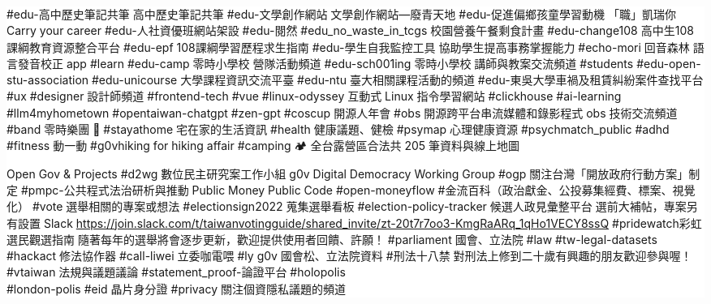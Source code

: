 #edu-高中歷史筆記共筆 高中歷史筆記共筆
#edu-文學創作網站 文學創作網站—廢青天地
#edu-促進偏鄉孩童學習動機 「職」凱瑞你 Carry your career
#edu-人社資優班網站架設
#edu-閱然
#edu_no_waste_in_tcgs 校園營養午餐剩食計畫
#edu-change108 高中生108課綱教育資源整合平台
#edu-epf 108課綱學習歷程求生指南
#edu-學生自我監控工具 協助學生提高事務掌握能力
#echo-mori 回音森林 語言發音校正 app
#learn
#edu-camp 零時小學校 營隊活動頻道
#edu-sch001ing 零時小學校 講師與教案交流頻道
#students
#edu-open-stu-association
#edu-unicourse 大學課程資訊交流平臺
#edu-ntu 臺大相關課程活動的頻道
#edu-東吳大學車禍及租賃糾紛案件查找平台
#ux
#designer 設計師頻道
#frontend-tech
#vue
#linux-odyssey 互動式 Linux 指令學習網站
#clickhouse
#ai-learning
#llm4myhometown
#opentaiwan-chatgpt
#zen-gpt
#coscup 開源人年會
#obs 開源跨平台串流媒體和錄影程式 obs 技術交流頻道
#band 零時樂團 :musical_score:
#stayathome 宅在家的生活資訊
#health 健康議題、健檢
#psymap 心理健康資源
#psychmatch_public
#adhd
#fitness 動一動
#g0vhiking for hiking affair
#camping :camping: 全台露營區合法共 205 筆資料與線上地圖

Open Gov & Projects
#d2wg 數位民主研究案工作小組 g0v Digital Democracy Working Group
#ogp 關注台灣「開放政府行動方案」制定
#pmpc-公共程式法治研析與推動 Public Money Public Code
#open-moneyflow #金流百科（政治獻金、公投募集經費、標案、視覺化）
#vote 選舉相關的專案或想法
#electionsign2022 蒐集選舉看板
#election-policy-tracker 候選人政見彙整平台
選前大補帖，專案另有設置 Slack https://join.slack.com/t/taiwanvotingguide/shared_invite/zt-20t7r7oo3-KmgRaARq_1qHo1VECY8ssQ
#pridewatch彩虹選民觀選指南 隨著每年的選舉將會逐步更新，歡迎提供使用者回饋、許願！
#parliament 國會、立法院
#law
#tw-legal-datasets
#hackact 修法協作器
#call-liwei 立委咖電喂
#ly g0v 國會松、立法院資料
#刑法十八禁 對刑法上修到二十歲有興趣的朋友歡迎參與喔！
#vtaiwan 法規與議題議論
#statement_proof-論證平台
#holopolis	
#london-polis
#eid 晶片身分證
#privacy 關注個資隱私議題的頻道